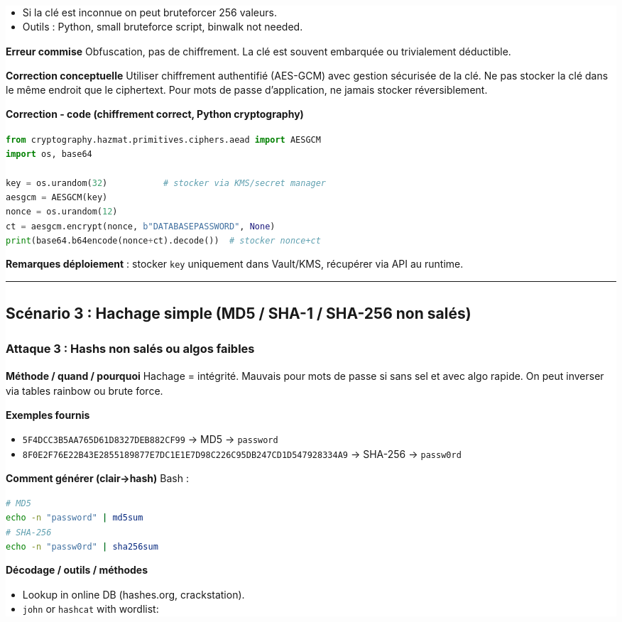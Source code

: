 * Si la clé est inconnue on peut bruteforcer 256 valeurs.
* Outils : Python, small bruteforce script, binwalk not needed.

**Erreur commise**
Obfuscation, pas de chiffrement. La clé est souvent embarquée ou trivialement déductible.

**Correction conceptuelle**
Utiliser chiffrement authentifié (AES-GCM) avec gestion sécurisée de la clé. Ne pas stocker la clé dans le même endroit que le ciphertext. Pour mots de passe d’application, ne jamais stocker réversiblement.

**Correction - code (chiffrement correct, Python cryptography)**

```python
from cryptography.hazmat.primitives.ciphers.aead import AESGCM
import os, base64

key = os.urandom(32)           # stocker via KMS/secret manager
aesgcm = AESGCM(key)
nonce = os.urandom(12)
ct = aesgcm.encrypt(nonce, b"DATABASEPASSWORD", None)
print(base64.b64encode(nonce+ct).decode())  # stocker nonce+ct
```

**Remarques déploiement** : stocker `key` uniquement dans Vault/KMS, récupérer via API au runtime.

---

## Scénario 3 : Hachage simple (MD5 / SHA-1 / SHA-256 non salés)

### Attaque 3 : Hashs non salés ou algos faibles

**Méthode / quand / pourquoi**
Hachage = intégrité. Mauvais pour mots de passe si sans sel et avec algo rapide. On peut inverser via tables rainbow ou brute force.

**Exemples fournis**

* `5F4DCC3B5AA765D61D8327DEB882CF99` → MD5 → `password`
* `8F0E2F76E22B43E2855189877E7DC1E1E7D98C226C95DB247CD1D547928334A9` → SHA-256 → `passw0rd`

**Comment générer (clair→hash)**
Bash :

```bash
# MD5
echo -n "password" | md5sum
# SHA-256
echo -n "passw0rd" | sha256sum
```

**Décodage / outils / méthodes**

* Lookup in online DB (hashes.org, crackstation).
* `john` or `hashcat` with wordlist:
